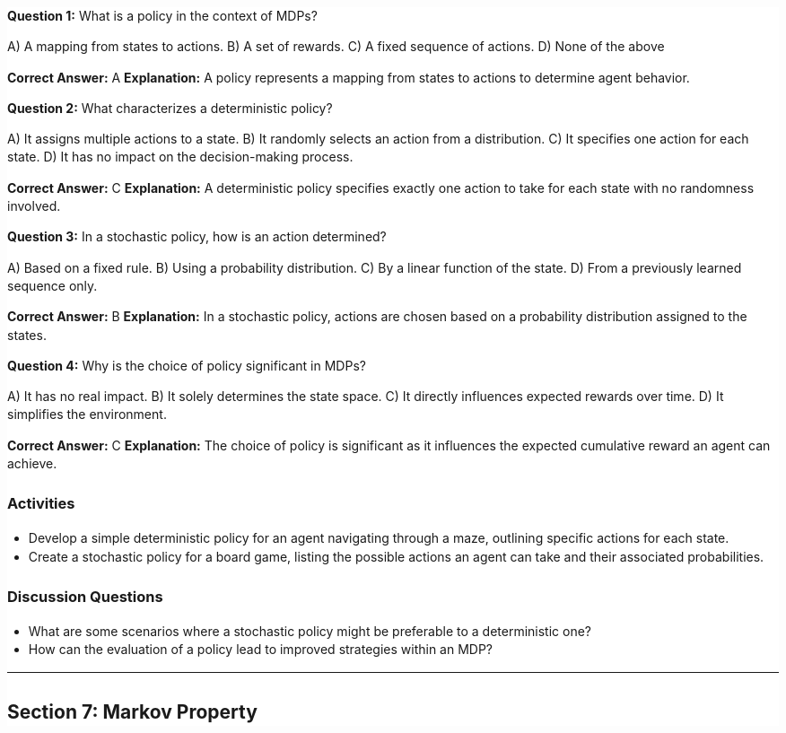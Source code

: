**Question 1:** What is a policy in the context of MDPs?

  A) A mapping from states to actions.
  B) A set of rewards.
  C) A fixed sequence of actions.
  D) None of the above

**Correct Answer:** A
**Explanation:** A policy represents a mapping from states to actions to determine agent behavior.

**Question 2:** What characterizes a deterministic policy?

  A) It assigns multiple actions to a state.
  B) It randomly selects an action from a distribution.
  C) It specifies one action for each state.
  D) It has no impact on the decision-making process.

**Correct Answer:** C
**Explanation:** A deterministic policy specifies exactly one action to take for each state with no randomness involved.

**Question 3:** In a stochastic policy, how is an action determined?

  A) Based on a fixed rule.
  B) Using a probability distribution.
  C) By a linear function of the state.
  D) From a previously learned sequence only.

**Correct Answer:** B
**Explanation:** In a stochastic policy, actions are chosen based on a probability distribution assigned to the states.

**Question 4:** Why is the choice of policy significant in MDPs?

  A) It has no real impact.
  B) It solely determines the state space.
  C) It directly influences expected rewards over time.
  D) It simplifies the environment.

**Correct Answer:** C
**Explanation:** The choice of policy is significant as it influences the expected cumulative reward an agent can achieve.

### Activities
- Develop a simple deterministic policy for an agent navigating through a maze, outlining specific actions for each state.
- Create a stochastic policy for a board game, listing the possible actions an agent can take and their associated probabilities.

### Discussion Questions
- What are some scenarios where a stochastic policy might be preferable to a deterministic one?
- How can the evaluation of a policy lead to improved strategies within an MDP?

---

## Section 7: Markov Property
